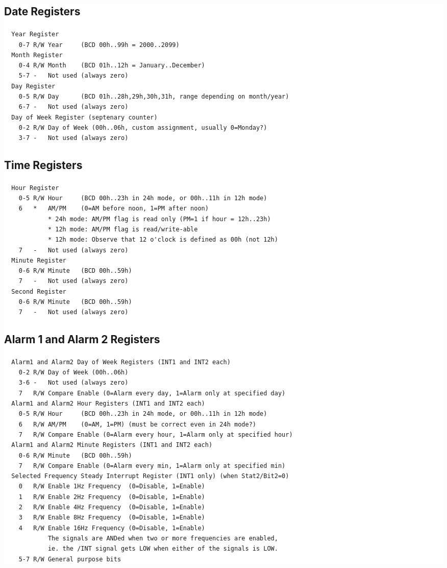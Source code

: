 ## Date Registers


```
  Year Register
    0-7 R/W Year     (BCD 00h..99h = 2000..2099)
  Month Register
    0-4 R/W Month    (BCD 01h..12h = January..December)
    5-7 -   Not used (always zero)
  Day Register
    0-5 R/W Day      (BCD 01h..28h,29h,30h,31h, range depending on month/year)
    6-7 -   Not used (always zero)
  Day of Week Register (septenary counter)
    0-2 R/W Day of Week (00h..06h, custom assignment, usually 0=Monday?)
    3-7 -   Not used (always zero)
```



## Time Registers


```
  Hour Register
    0-5 R/W Hour     (BCD 00h..23h in 24h mode, or 00h..11h in 12h mode)
    6   *   AM/PM    (0=AM before noon, 1=PM after noon)
            * 24h mode: AM/PM flag is read only (PM=1 if hour = 12h..23h)
            * 12h mode: AM/PM flag is read/write-able
            * 12h mode: Observe that 12 o'clock is defined as 00h (not 12h)
    7   -   Not used (always zero)
  Minute Register
    0-6 R/W Minute   (BCD 00h..59h)
    7   -   Not used (always zero)
  Second Register
    0-6 R/W Minute   (BCD 00h..59h)
    7   -   Not used (always zero)
```



## Alarm 1 and Alarm 2 Registers


```
  Alarm1 and Alarm2 Day of Week Registers (INT1 and INT2 each)
    0-2 R/W Day of Week (00h..06h)
    3-6 -   Not used (always zero)
    7   R/W Compare Enable (0=Alarm every day, 1=Alarm only at specified day)
  Alarm1 and Alarm2 Hour Registers (INT1 and INT2 each)
    0-5 R/W Hour     (BCD 00h..23h in 24h mode, or 00h..11h in 12h mode)
    6   R/W AM/PM    (0=AM, 1=PM) (must be correct even in 24h mode?)
    7   R/W Compare Enable (0=Alarm every hour, 1=Alarm only at specified hour)
  Alarm1 and Alarm2 Minute Registers (INT1 and INT2 each)
    0-6 R/W Minute   (BCD 00h..59h)
    7   R/W Compare Enable (0=Alarm every min, 1=Alarm only at specified min)
  Selected Frequency Steady Interrupt Register (INT1 only) (when Stat2/Bit2=0)
    0   R/W Enable 1Hz Frequency  (0=Disable, 1=Enable)
    1   R/W Enable 2Hz Frequency  (0=Disable, 1=Enable)
    2   R/W Enable 4Hz Frequency  (0=Disable, 1=Enable)
    3   R/W Enable 8Hz Frequency  (0=Disable, 1=Enable)
    4   R/W Enable 16Hz Frequency (0=Disable, 1=Enable)
            The signals are ANDed when two or more frequencies are enabled,
            ie. the /INT signal gets LOW when either of the signals is LOW.
    5-7 R/W General purpose bits
```
